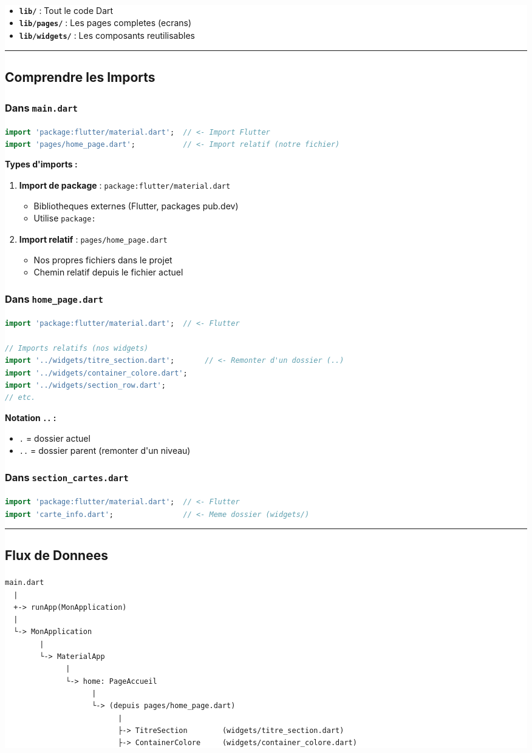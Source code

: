 - **`lib/`** : Tout le code Dart
- **`lib/pages/`** : Les pages completes (ecrans)
- **`lib/widgets/`** : Les composants reutilisables

---

## Comprendre les Imports

### Dans `main.dart`

```dart
import 'package:flutter/material.dart';  // <- Import Flutter
import 'pages/home_page.dart';           // <- Import relatif (notre fichier)
```

**Types d'imports :**

1. **Import de package** : `package:flutter/material.dart`
   - Bibliotheques externes (Flutter, packages pub.dev)
   - Utilise `package:`

2. **Import relatif** : `pages/home_page.dart`
   - Nos propres fichiers dans le projet
   - Chemin relatif depuis le fichier actuel

### Dans `home_page.dart`

```dart
import 'package:flutter/material.dart';  // <- Flutter

// Imports relatifs (nos widgets)
import '../widgets/titre_section.dart';       // <- Remonter d'un dossier (..)
import '../widgets/container_colore.dart';
import '../widgets/section_row.dart';
// etc.
```

**Notation `..` :**
- `.` = dossier actuel
- `..` = dossier parent (remonter d'un niveau)

### Dans `section_cartes.dart`

```dart
import 'package:flutter/material.dart';  // <- Flutter
import 'carte_info.dart';                // <- Meme dossier (widgets/)
```

---

## Flux de Donnees

```
main.dart
  |
  +-> runApp(MonApplication)
  |
  └-> MonApplication
        |
        └-> MaterialApp
              |
              └-> home: PageAccueil
                    |
                    └-> (depuis pages/home_page.dart)
                          |
                          ├-> TitreSection        (widgets/titre_section.dart)
                          ├-> ContainerColore     (widgets/container_colore.dart)
```